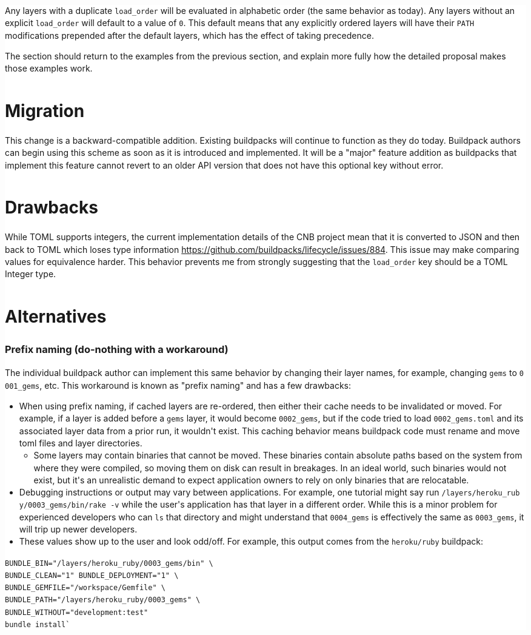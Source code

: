 Any layers with a duplicate `load_order` will be evaluated in alphabetic order (the same behavior as today). Any layers without an explicit `load_order` will default to a value of `0`. This default means that any explicitly ordered layers will have their `PATH` modifications prepended after the default layers, which has the effect of taking precedence.

The section should return to the examples from the previous section, and explain more fully how the detailed proposal makes those examples work.

# Migration
[migration]: #migration

This change is a backward-compatible addition. Existing buildpacks will continue to function as they do today. Buildpack authors can begin using this scheme as soon as it is introduced and implemented. It will be a "major" feature addition as buildpacks that implement this feature cannot revert to an older API version that does not have this optional key without error.

# Drawbacks
[drawbacks]: #drawbacks

While TOML supports integers, the current implementation details of the CNB project mean that it is converted to JSON and then back to TOML which loses type information https://github.com/buildpacks/lifecycle/issues/884. This issue may make comparing values for equivalence harder. This behavior prevents me from strongly suggesting that the `load_order` key should be a TOML Integer type.

# Alternatives
[alternatives]: #alternatives

### Prefix naming (do-nothing with a workaround)

The individual buildpack author can implement this same behavior by changing their layer names, for example, changing `gems` to `0001_gems`, etc. This workaround is known as "prefix naming" and has a few drawbacks:

- When using prefix naming, if cached layers are re-ordered, then either their cache needs to be invalidated or moved. For example, if a layer is added before a `gems` layer, it would become `0002_gems`, but if the code tried to load `0002_gems.toml` and its associated layer data from a prior run, it wouldn't exist. This caching behavior means buildpack code must rename and move toml files and layer directories.
  - Some layers may contain binaries that cannot be moved. These binaries contain absolute paths based on the system from where they were compiled, so moving them on disk can result in breakages. In an ideal world, such binaries would not exist, but it's an unrealistic demand to expect application owners to rely on only binaries that are relocatable.
- Debugging instructions or output may vary between applications. For example, one tutorial might say run `/layers/heroku_ruby/0003_gems/bin/rake -v` while the user's application has that layer in a different order. While this is a minor problem for experienced developers who can `ls` that directory and might understand that `0004_gems` is effectively the same as `0003_gems`, it will trip up newer developers.
- These values show up to the user and look odd/off. For example, this output comes from the `heroku/ruby` buildpack:

```
BUNDLE_BIN="/layers/heroku_ruby/0003_gems/bin" \
BUNDLE_CLEAN="1" BUNDLE_DEPLOYMENT="1" \
BUNDLE_GEMFILE="/workspace/Gemfile" \
BUNDLE_PATH="/layers/heroku_ruby/0003_gems" \
BUNDLE_WITHOUT="development:test"
bundle install`
```


[meta]: #meta
[summary]: #summary
[definitions]: #definitions
[motivation]: #motivation
[what-it-is]: #what-it-is
[how-it-works]: #how-it-works
[prior-art]: #prior-art
[unresolved-questions]: #unresolved-questions
[spec-changes]: #spec-changes
[history]: #history